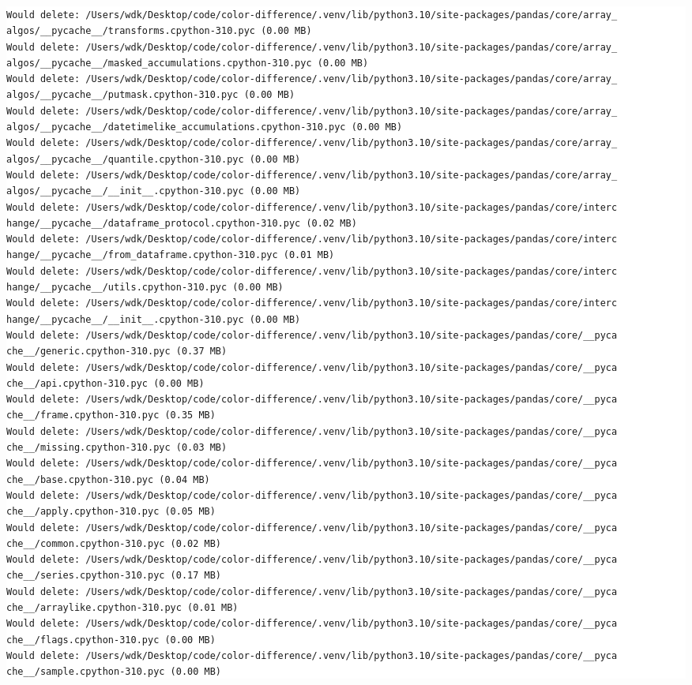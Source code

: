 ```
Would delete: /Users/wdk/Desktop/code/color-difference/.venv/lib/python3.10/site-packages/pandas/core/array_
algos/__pycache__/transforms.cpython-310.pyc (0.00 MB)
Would delete: /Users/wdk/Desktop/code/color-difference/.venv/lib/python3.10/site-packages/pandas/core/array_
algos/__pycache__/masked_accumulations.cpython-310.pyc (0.00 MB)
Would delete: /Users/wdk/Desktop/code/color-difference/.venv/lib/python3.10/site-packages/pandas/core/array_
algos/__pycache__/putmask.cpython-310.pyc (0.00 MB)
Would delete: /Users/wdk/Desktop/code/color-difference/.venv/lib/python3.10/site-packages/pandas/core/array_
algos/__pycache__/datetimelike_accumulations.cpython-310.pyc (0.00 MB)
Would delete: /Users/wdk/Desktop/code/color-difference/.venv/lib/python3.10/site-packages/pandas/core/array_
algos/__pycache__/quantile.cpython-310.pyc (0.00 MB)
Would delete: /Users/wdk/Desktop/code/color-difference/.venv/lib/python3.10/site-packages/pandas/core/array_
algos/__pycache__/__init__.cpython-310.pyc (0.00 MB)
Would delete: /Users/wdk/Desktop/code/color-difference/.venv/lib/python3.10/site-packages/pandas/core/interc
hange/__pycache__/dataframe_protocol.cpython-310.pyc (0.02 MB)
Would delete: /Users/wdk/Desktop/code/color-difference/.venv/lib/python3.10/site-packages/pandas/core/interc
hange/__pycache__/from_dataframe.cpython-310.pyc (0.01 MB)
Would delete: /Users/wdk/Desktop/code/color-difference/.venv/lib/python3.10/site-packages/pandas/core/interc
hange/__pycache__/utils.cpython-310.pyc (0.00 MB)
Would delete: /Users/wdk/Desktop/code/color-difference/.venv/lib/python3.10/site-packages/pandas/core/interc
hange/__pycache__/__init__.cpython-310.pyc (0.00 MB)
Would delete: /Users/wdk/Desktop/code/color-difference/.venv/lib/python3.10/site-packages/pandas/core/__pyca
che__/generic.cpython-310.pyc (0.37 MB)
Would delete: /Users/wdk/Desktop/code/color-difference/.venv/lib/python3.10/site-packages/pandas/core/__pyca
che__/api.cpython-310.pyc (0.00 MB)
Would delete: /Users/wdk/Desktop/code/color-difference/.venv/lib/python3.10/site-packages/pandas/core/__pyca
che__/frame.cpython-310.pyc (0.35 MB)
Would delete: /Users/wdk/Desktop/code/color-difference/.venv/lib/python3.10/site-packages/pandas/core/__pyca
che__/missing.cpython-310.pyc (0.03 MB)
Would delete: /Users/wdk/Desktop/code/color-difference/.venv/lib/python3.10/site-packages/pandas/core/__pyca
che__/base.cpython-310.pyc (0.04 MB)
Would delete: /Users/wdk/Desktop/code/color-difference/.venv/lib/python3.10/site-packages/pandas/core/__pyca
che__/apply.cpython-310.pyc (0.05 MB)
Would delete: /Users/wdk/Desktop/code/color-difference/.venv/lib/python3.10/site-packages/pandas/core/__pyca
che__/common.cpython-310.pyc (0.02 MB)
Would delete: /Users/wdk/Desktop/code/color-difference/.venv/lib/python3.10/site-packages/pandas/core/__pyca
che__/series.cpython-310.pyc (0.17 MB)
Would delete: /Users/wdk/Desktop/code/color-difference/.venv/lib/python3.10/site-packages/pandas/core/__pyca
che__/arraylike.cpython-310.pyc (0.01 MB)
Would delete: /Users/wdk/Desktop/code/color-difference/.venv/lib/python3.10/site-packages/pandas/core/__pyca
che__/flags.cpython-310.pyc (0.00 MB)
Would delete: /Users/wdk/Desktop/code/color-difference/.venv/lib/python3.10/site-packages/pandas/core/__pyca
che__/sample.cpython-310.pyc (0.00 MB)
```